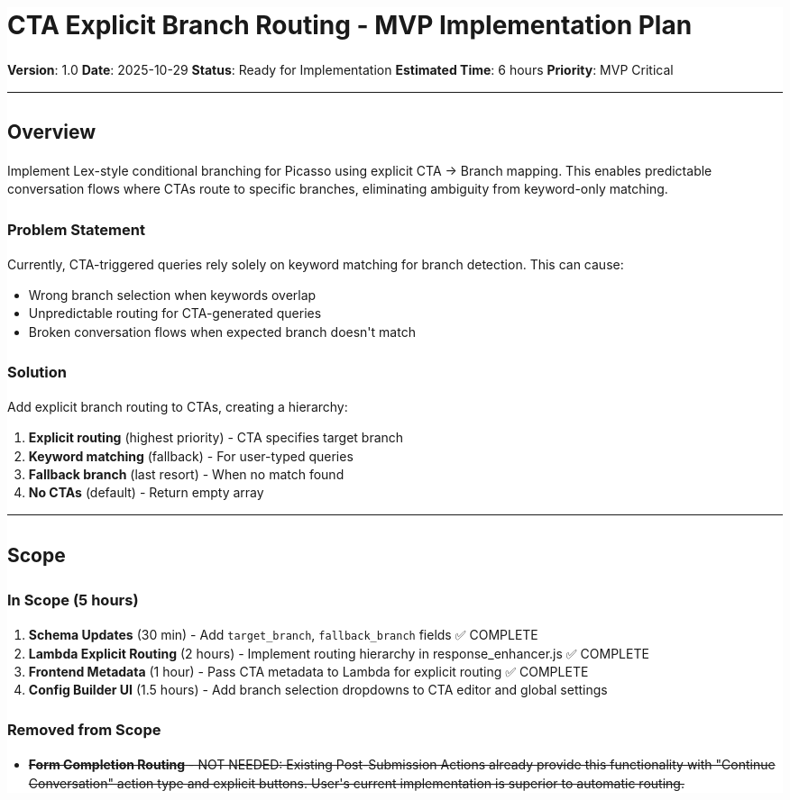# CTA Explicit Branch Routing - MVP Implementation Plan

**Version**: 1.0
**Date**: 2025-10-29
**Status**: Ready for Implementation
**Estimated Time**: 6 hours
**Priority**: MVP Critical

---

## Overview

Implement Lex-style conditional branching for Picasso using explicit CTA → Branch mapping. This enables predictable conversation flows where CTAs route to specific branches, eliminating ambiguity from keyword-only matching.

### Problem Statement

Currently, CTA-triggered queries rely solely on keyword matching for branch detection. This can cause:
- Wrong branch selection when keywords overlap
- Unpredictable routing for CTA-generated queries
- Broken conversation flows when expected branch doesn't match

### Solution

Add explicit branch routing to CTAs, creating a hierarchy:
1. **Explicit routing** (highest priority) - CTA specifies target branch
2. **Keyword matching** (fallback) - For user-typed queries
3. **Fallback branch** (last resort) - When no match found
4. **No CTAs** (default) - Return empty array

---

## Scope

### In Scope (5 hours)

1. **Schema Updates** (30 min) - Add `target_branch`, `fallback_branch` fields ✅ COMPLETE
2. **Lambda Explicit Routing** (2 hours) - Implement routing hierarchy in response_enhancer.js ✅ COMPLETE
3. **Frontend Metadata** (1 hour) - Pass CTA metadata to Lambda for explicit routing ✅ COMPLETE
4. **Config Builder UI** (1.5 hours) - Add branch selection dropdowns to CTA editor and global settings

### Removed from Scope

- ~~**Form Completion Routing** - NOT NEEDED: Existing Post-Submission Actions already provide this functionality with "Continue Conversation" action type and explicit buttons. User's current implementation is superior to automatic routing.~~
